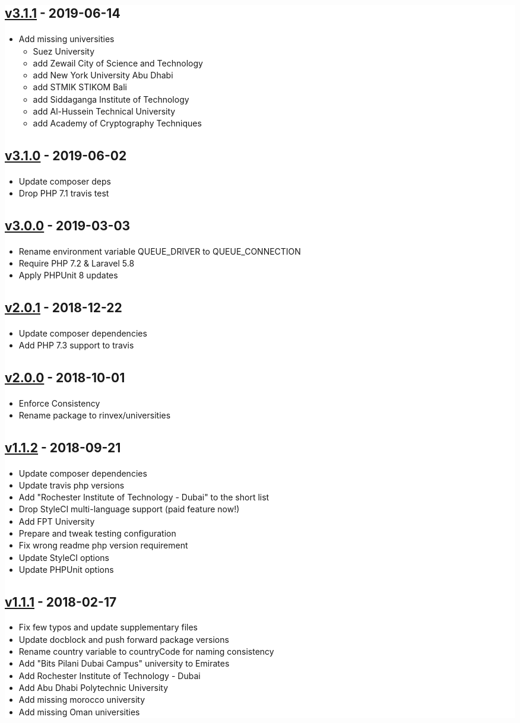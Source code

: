 ## [v3.1.1] - 2019-06-14
- Add missing universities 
  - Suez University 
  - add Zewail City of Science and Technology 
  - add New York University Abu Dhabi 
  - add STMIK STIKOM Bali 
  - add Siddaganga Institute of Technology 
  - add Al-Hussein Technical University 
  - add Academy of Cryptography Techniques

## [v3.1.0] - 2019-06-02
- Update composer deps
- Drop PHP 7.1 travis test

## [v3.0.0] - 2019-03-03
- Rename environment variable QUEUE_DRIVER to QUEUE_CONNECTION
- Require PHP 7.2 & Laravel 5.8
- Apply PHPUnit 8 updates

## [v2.0.1] - 2018-12-22
- Update composer dependencies
- Add PHP 7.3 support to travis

## [v2.0.0] - 2018-10-01
- Enforce Consistency
- Rename package to rinvex/universities

## [v1.1.2] - 2018-09-21
- Update composer dependencies
- Update travis php versions
- Add "Rochester Institute of Technology - Dubai" to the short list
- Drop StyleCI multi-language support (paid feature now!)
- Add FPT University
- Prepare and tweak testing configuration
- Fix wrong readme php version requirement
- Update StyleCI options
- Update PHPUnit options

## [v1.1.1] - 2018-02-17
- Fix few typos and update supplementary files
- Update docblock and push forward package versions
- Rename country variable to countryCode for naming consistency
- Add "Bits Pilani Dubai Campus" university to Emirates
- Add Rochester Institute of Technology - Dubai
- Add Abu Dhabi Polytechnic University
- Add missing morocco university
- Add missing Oman universities


[v6.1.1]: https://github.com/rinvex/universities/compare/v6.1.0...v6.1.1
[v6.1.0]: https://github.com/rinvex/universities/compare/v6.0.0...v6.1.0
[v6.0.0]: https://github.com/rinvex/universities/compare/v5.0.7...v6.0.0
[v5.0.7]: https://github.com/rinvex/universities/compare/v5.0.6...v5.0.7
[v5.0.6]: https://github.com/rinvex/universities/compare/v5.0.5...v5.0.6
[v5.0.5]: https://github.com/rinvex/universities/compare/v5.0.4...v5.0.5
[v5.0.4]: https://github.com/rinvex/universities/compare/v5.0.3...v5.0.4
[v5.0.3]: https://github.com/rinvex/universities/compare/v5.0.2...v5.0.3
[v5.0.2]: https://github.com/rinvex/universities/compare/v5.0.1...v5.0.2
[v5.0.1]: https://github.com/rinvex/universities/compare/v5.0.0...v5.0.1
[v5.0.0]: https://github.com/rinvex/universities/compare/v4.0.13...v5.0.0
[v4.0.13]: https://github.com/rinvex/universities/compare/v4.0.12...v4.0.13
[v4.0.12]: https://github.com/rinvex/universities/compare/v4.0.11...v4.0.12
[v4.0.11]: https://github.com/rinvex/universities/compare/v4.0.10...v4.0.11
[v4.0.10]: https://github.com/rinvex/universities/compare/v4.0.9...v4.0.10
[v4.0.9]: https://github.com/rinvex/universities/compare/v4.0.8...v4.0.9
[v4.0.8]: https://github.com/rinvex/universities/compare/v4.0.7...v4.0.8
[v4.0.7]: https://github.com/rinvex/universities/compare/v4.0.6...v4.0.7
[v4.0.6]: https://github.com/rinvex/universities/compare/v4.0.5...v4.0.6
[v4.0.5]: https://github.com/rinvex/universities/compare/v4.0.4...v4.0.5
[v4.0.4]: https://github.com/rinvex/universities/compare/v4.0.3...v4.0.4
[v4.0.3]: https://github.com/rinvex/universities/compare/v4.0.2...v4.0.3
[v4.0.2]: https://github.com/rinvex/universities/compare/v4.0.1...v4.0.2
[v4.0.1]: https://github.com/rinvex/universities/compare/v4.0.0...v4.0.1
[v4.0.0]: https://github.com/rinvex/universities/compare/v3.1.4...v4.0.0
[v3.1.4]: https://github.com/rinvex/universities/compare/v3.1.3...v3.1.4
[v3.1.3]: https://github.com/rinvex/universities/compare/v3.1.2...v3.1.3
[v3.1.2]: https://github.com/rinvex/universities/compare/v3.1.1...v3.1.2
[v3.1.1]: https://github.com/rinvex/universities/compare/v3.1.0...v3.1.1
[v3.1.0]: https://github.com/rinvex/universities/compare/v3.0.0...v3.1.0
[v3.0.0]: https://github.com/rinvex/universities/compare/v2.0.1...v3.0.0
[v2.0.1]: https://github.com/rinvex/universities/compare/v2.0.0...v2.0.1
[v2.0.0]: https://github.com/rinvex/universities/compare/v1.1.2...v2.0.0
[v1.1.2]: https://github.com/rinvex/universities/compare/v1.1.1...v1.1.2
[v1.1.1]: https://github.com/rinvex/universities/compare/v1.1.0...v1.1.1
[v1.1.0]: https://github.com/rinvex/universities/compare/v1.0.0...v1.1.0
